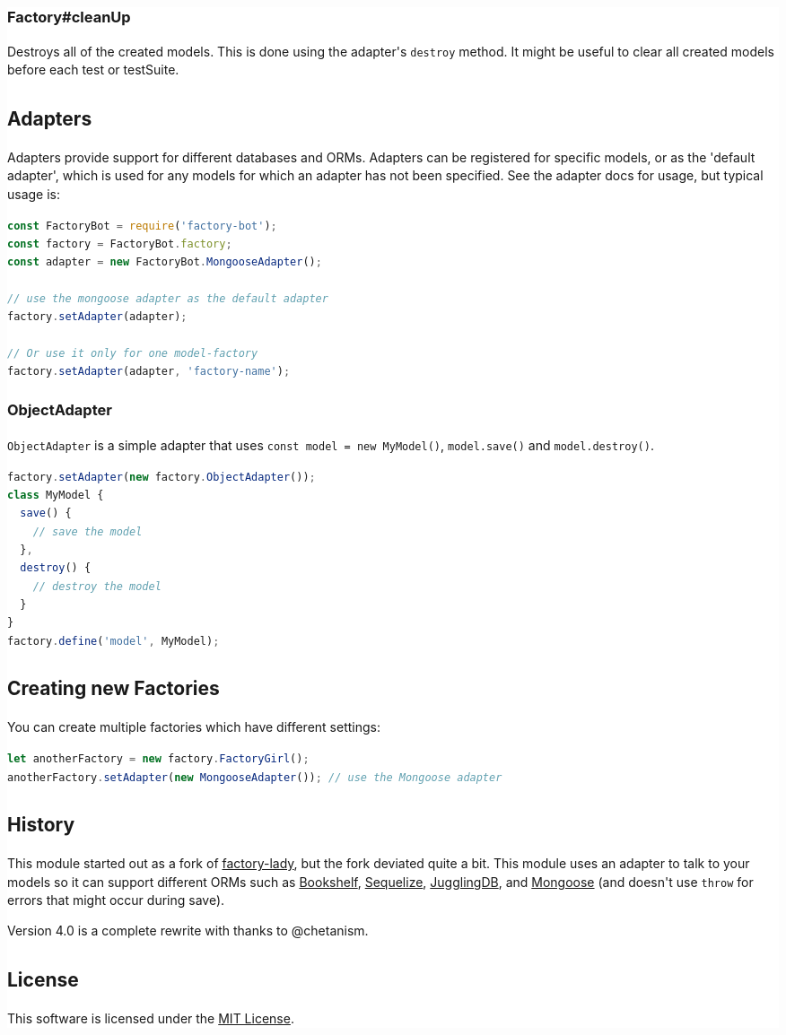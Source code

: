 ### Factory#cleanUp

Destroys all of the created models. This is done using the adapter's `destroy` method.
It might be useful to clear all created models before each test or testSuite.

## Adapters

Adapters provide support for different databases and ORMs. Adapters can be registered for
specific models, or as the 'default adapter', which is used for any models for which an
adapter has not been specified. See the adapter docs for usage, but typical usage is:

```javascript
const FactoryBot = require('factory-bot');
const factory = FactoryBot.factory;
const adapter = new FactoryBot.MongooseAdapter();

// use the mongoose adapter as the default adapter
factory.setAdapter(adapter);

// Or use it only for one model-factory
factory.setAdapter(adapter, 'factory-name');
```

### ObjectAdapter

`ObjectAdapter` is a simple adapter that uses `const model = new MyModel()`,
`model.save()` and `model.destroy()`.

```js
factory.setAdapter(new factory.ObjectAdapter());
class MyModel {
  save() {
    // save the model
  },
  destroy() {
    // destroy the model
  }
}
factory.define('model', MyModel);
```

## Creating new Factories

You can create multiple factories which have different settings:

```javascript
let anotherFactory = new factory.FactoryGirl();
anotherFactory.setAdapter(new MongooseAdapter()); // use the Mongoose adapter
```

## History

This module started out as a fork of
[factory-lady](https://github.com/petejkim/factory-lady), but the fork deviated quite a
bit. This module uses an adapter to talk to your models so it can support different ORMs
such as [Bookshelf](https://github.com/aexmachina/factory-girl-bookshelf),
[Sequelize](https://github.com/aexmachina/factory-girl-sequelize),
[JugglingDB](https://github.com/rehanift/factory-girl-jugglingdb), and
[Mongoose](https://github.com/jesseclark/factory-girl-mongoose) (and doesn't use `throw`
for errors that might occur during save).

Version 4.0 is a complete rewrite with thanks to @chetanism.

## License

This software is licensed under the [MIT License](./LICENSE.txt).
